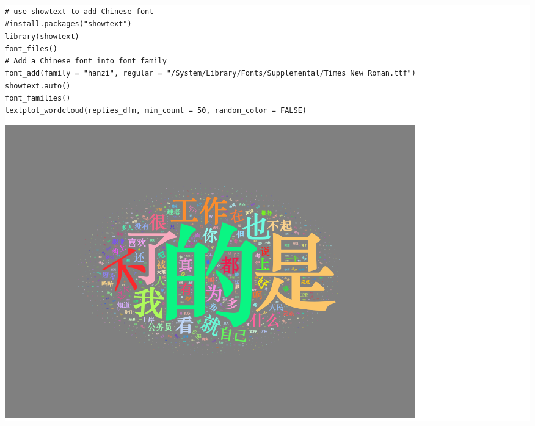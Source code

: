 ```{r}
# use showtext to add Chinese font
#install.packages("showtext")
library(showtext)
font_files()
# Add a Chinese font into font family
font_add(family = "hanzi", regular = "/System/Library/Fonts/Supplemental/Times New Roman.ttf")
showtext.auto()
font_families()
textplot_wordcloud(replies_dfm, min_count = 50, random_color = FALSE)
```
![](https://github.com/douglas-r-rice/douglas-r-rice.github.io/blob/main/_posts/huang-blog3.png?raw=TRUE)

